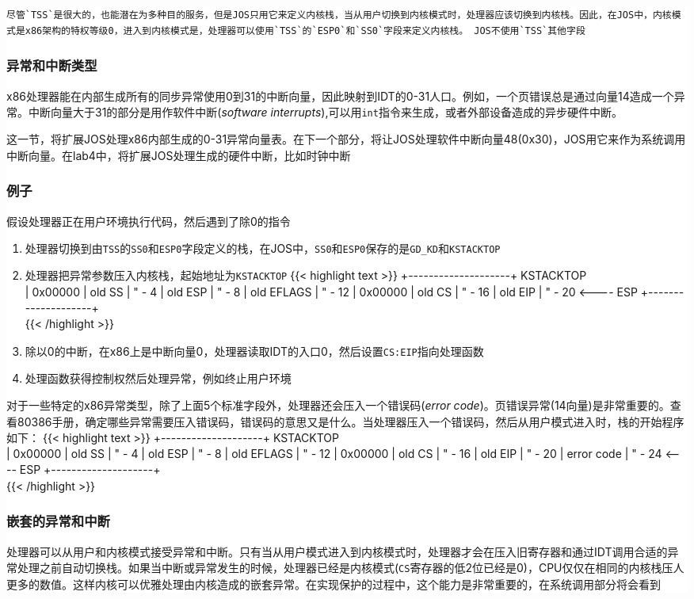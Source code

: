     尽管`TSS`是很大的，也能潜在为多种目的服务，但是JOS只用它来定义内核栈，当从用户切换到内核模式时，处理器应该切换到内核栈。因此，在JOS中，内核模式是x86架构的特权等级0，进入到内核模式是，处理器可以使用`TSS`的`ESP0`和`SS0`字段来定义内核栈。 JOS不使用`TSS`其他字段

### 异常和中断类型
x86处理器能在内部生成所有的同步异常使用0到31的中断向量，因此映射到IDT的0-31人口。例如，一个页错误总是通过向量14造成一个异常。中断向量大于31的部分是用作软件中断(*software interrupts*),可以用`int`指令来生成，或者外部设备造成的异步硬件中断。

这一节，将扩展JOS处理x86内部生成的0-31异常向量表。在下一个部分，将让JOS处理软件中断向量48(0x30)，JOS用它来作为系统调用中断向量。在lab4中，将扩展JOS处理生成的硬件中断，比如时钟中断

### 例子
假设处理器正在用户环境执行代码，然后遇到了除0的指令

1. 处理器切换到由`TSS`的`SS0`和`ESP0`字段定义的栈，在JOS中，`SS0`和`ESP0`保存的是`GD_KD`和`KSTACKTOP`
2. 处理器把异常参数压入内核栈，起始地址为`KSTACKTOP`
{{< highlight text >}}
                    +--------------------+ KSTACKTOP             
                    | 0x00000 | old SS   |     " - 4
                    |      old ESP       |     " - 8
                    |     old EFLAGS     |     " - 12
                    | 0x00000 | old CS   |     " - 16
                    |      old EIP       |     " - 20 <---- ESP 
                    +--------------------+             
{{< /highlight  >}}

3. 除以0的中断，在x86上是中断向量0，处理器读取IDT的入口0，然后设置`CS:EIP`指向处理函数
4. 处理函数获得控制权然后处理异常，例如终止用户环境

对于一些特定的x86异常类型，除了上面5个标准字段外，处理器还会压入一个错误码(*error code*)。页错误异常(14向量)是非常重要的。查看80386手册，确定哪些异常需要压入错误码，错误码的意思又是什么。当处理器压入一个错误码，然后从用户模式进入时，栈的开始程序如下：
{{< highlight text >}}
                    +--------------------+ KSTACKTOP             
                    | 0x00000 | old SS   |     " - 4
                    |      old ESP       |     " - 8
                    |     old EFLAGS     |     " - 12
                    | 0x00000 | old CS   |     " - 16
                    |      old EIP       |     " - 20
                    |     error code     |     " - 24 <---- ESP
                    +--------------------+             
{{< /highlight  >}}

### 嵌套的异常和中断
处理器可以从用户和内核模式接受异常和中断。只有当从用户模式进入到内核模式时，处理器才会在压入旧寄存器和通过IDT调用合适的异常处理之前自动切换栈。如果当中断或异常发生的时候，处理器已经是内核模式(`CS`寄存器的低2位已经是0)，CPU仅仅在相同的内核栈压人更多的数值。这样内核可以优雅处理由内核造成的嵌套异常。在实现保护的过程中，这个能力是非常重要的，在系统调用部分将会看到
